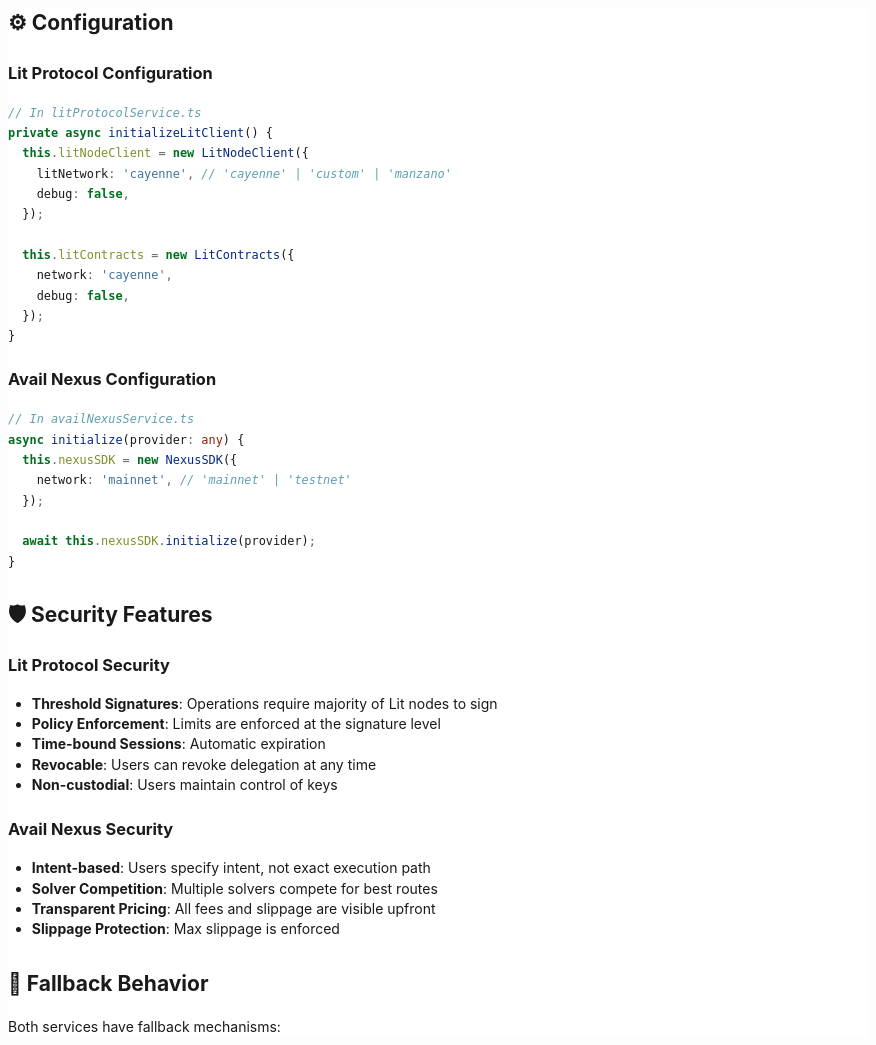 ## ⚙️ Configuration

### Lit Protocol Configuration

```typescript
// In litProtocolService.ts
private async initializeLitClient() {
  this.litNodeClient = new LitNodeClient({
    litNetwork: 'cayenne', // 'cayenne' | 'custom' | 'manzano'
    debug: false,
  });
  
  this.litContracts = new LitContracts({
    network: 'cayenne',
    debug: false,
  });
}
```

### Avail Nexus Configuration

```typescript
// In availNexusService.ts
async initialize(provider: any) {
  this.nexusSDK = new NexusSDK({
    network: 'mainnet', // 'mainnet' | 'testnet'
  });
  
  await this.nexusSDK.initialize(provider);
}
```

## 🛡️ Security Features

### Lit Protocol Security
- **Threshold Signatures**: Operations require majority of Lit nodes to sign
- **Policy Enforcement**: Limits are enforced at the signature level
- **Time-bound Sessions**: Automatic expiration
- **Revocable**: Users can revoke delegation at any time
- **Non-custodial**: Users maintain control of keys

### Avail Nexus Security
- **Intent-based**: Users specify intent, not exact execution path
- **Solver Competition**: Multiple solvers compete for best routes
- **Transparent Pricing**: All fees and slippage are visible upfront
- **Slippage Protection**: Max slippage is enforced

## 🔄 Fallback Behavior

Both services have fallback mechanisms:
